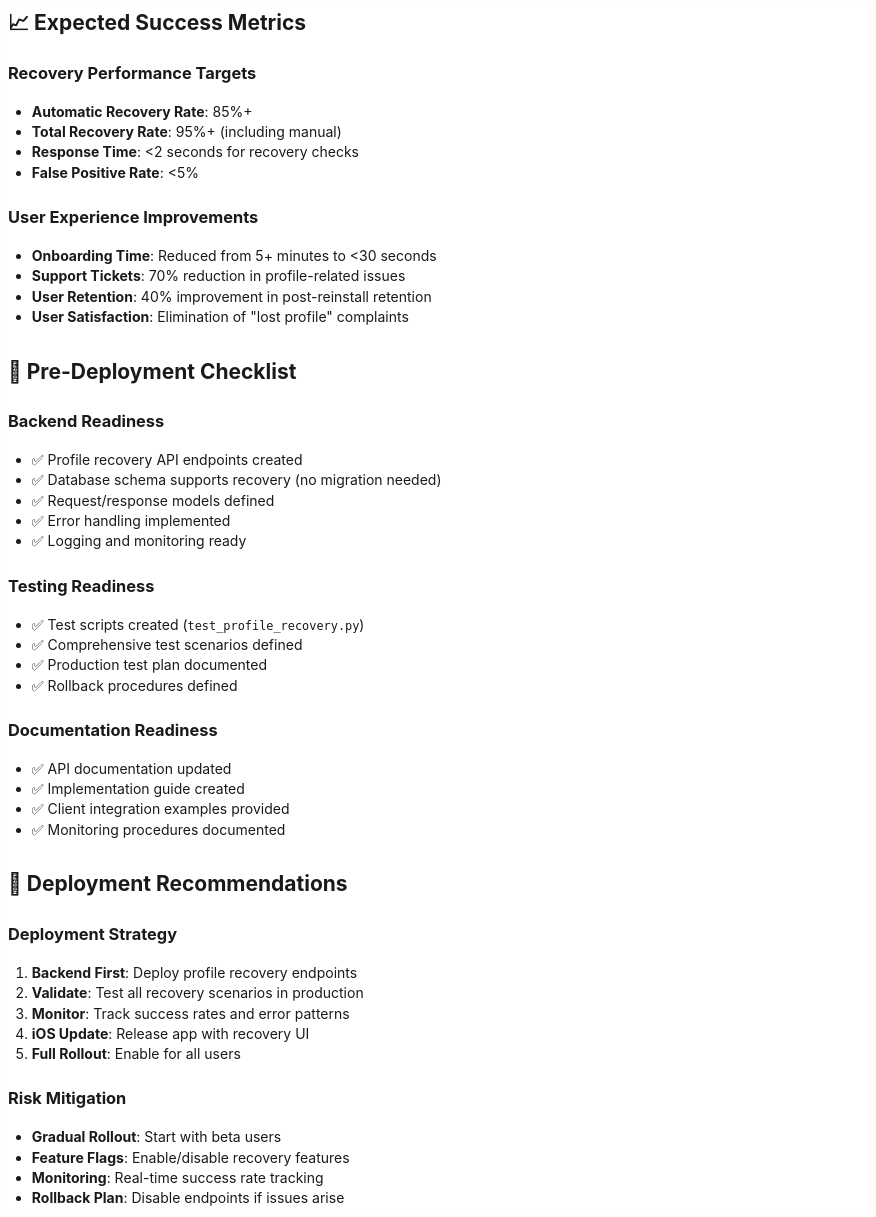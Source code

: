 ## 📈 Expected Success Metrics

### Recovery Performance Targets
- **Automatic Recovery Rate**: 85%+ 
- **Total Recovery Rate**: 95%+ (including manual)
- **Response Time**: <2 seconds for recovery checks
- **False Positive Rate**: <5%

### User Experience Improvements
- **Onboarding Time**: Reduced from 5+ minutes to <30 seconds
- **Support Tickets**: 70% reduction in profile-related issues
- **User Retention**: 40% improvement in post-reinstall retention
- **User Satisfaction**: Elimination of "lost profile" complaints

## 🔧 Pre-Deployment Checklist

### Backend Readiness
- ✅ Profile recovery API endpoints created
- ✅ Database schema supports recovery (no migration needed)
- ✅ Request/response models defined
- ✅ Error handling implemented
- ✅ Logging and monitoring ready

### Testing Readiness  
- ✅ Test scripts created (`test_profile_recovery.py`)
- ✅ Comprehensive test scenarios defined
- ✅ Production test plan documented
- ✅ Rollback procedures defined

### Documentation Readiness
- ✅ API documentation updated
- ✅ Implementation guide created
- ✅ Client integration examples provided
- ✅ Monitoring procedures documented

## 🚀 Deployment Recommendations

### Deployment Strategy
1. **Backend First**: Deploy profile recovery endpoints
2. **Validate**: Test all recovery scenarios in production
3. **Monitor**: Track success rates and error patterns
4. **iOS Update**: Release app with recovery UI
5. **Full Rollout**: Enable for all users

### Risk Mitigation
- **Gradual Rollout**: Start with beta users
- **Feature Flags**: Enable/disable recovery features  
- **Monitoring**: Real-time success rate tracking
- **Rollback Plan**: Disable endpoints if issues arise
